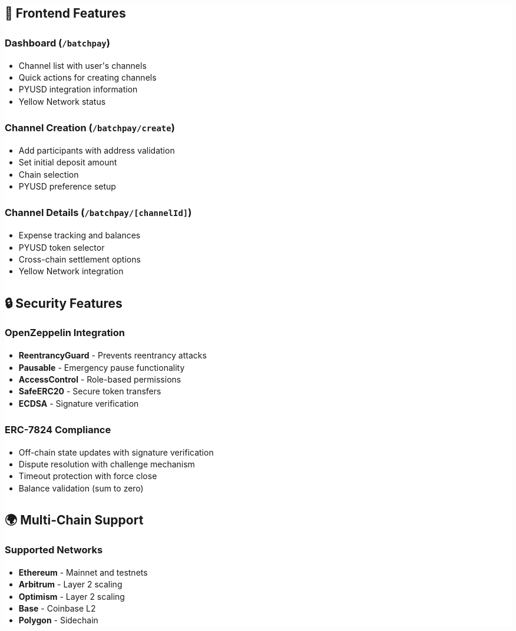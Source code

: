 ## 📱 Frontend Features

### Dashboard (`/batchpay`)

- Channel list with user's channels
- Quick actions for creating channels
- PYUSD integration information
- Yellow Network status

### Channel Creation (`/batchpay/create`)

- Add participants with address validation
- Set initial deposit amount
- Chain selection
- PYUSD preference setup

### Channel Details (`/batchpay/[channelId]`)

- Expense tracking and balances
- PYUSD token selector
- Cross-chain settlement options
- Yellow Network integration

## 🔒 Security Features

### OpenZeppelin Integration

- **ReentrancyGuard** - Prevents reentrancy attacks
- **Pausable** - Emergency pause functionality
- **AccessControl** - Role-based permissions
- **SafeERC20** - Secure token transfers
- **ECDSA** - Signature verification

### ERC-7824 Compliance

- Off-chain state updates with signature verification
- Dispute resolution with challenge mechanism
- Timeout protection with force close
- Balance validation (sum to zero)

## 🌍 Multi-Chain Support

### Supported Networks

- **Ethereum** - Mainnet and testnets
- **Arbitrum** - Layer 2 scaling
- **Optimism** - Layer 2 scaling
- **Base** - Coinbase L2
- **Polygon** - Sidechain
